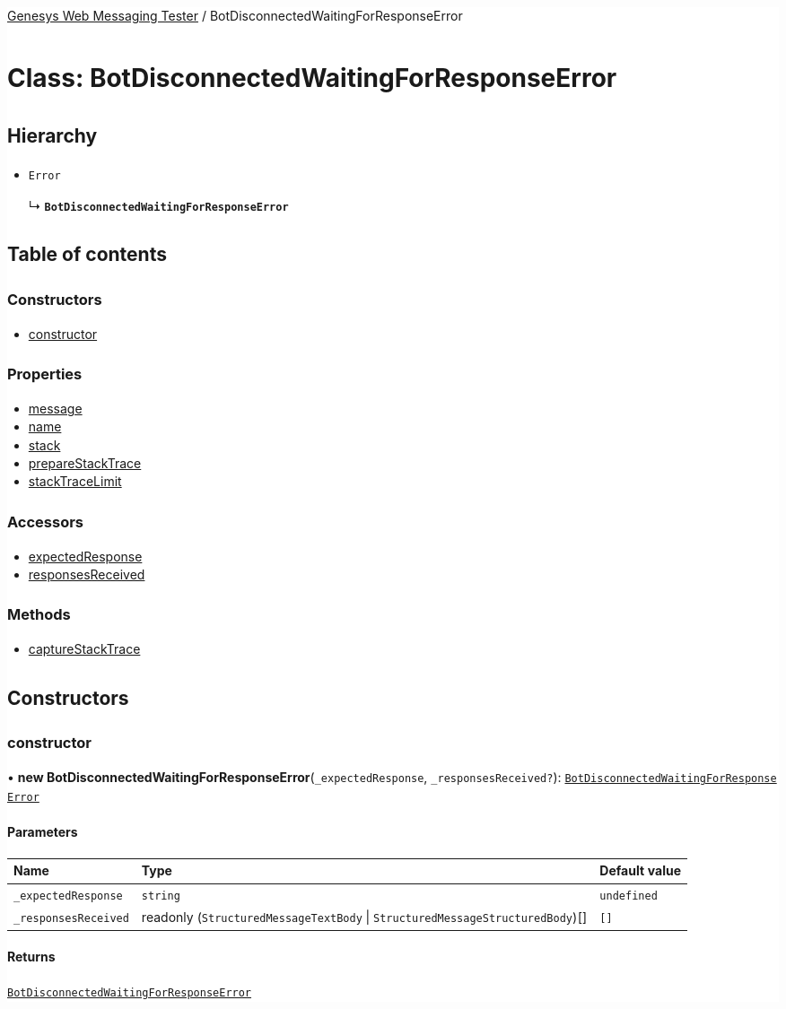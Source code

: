 [Genesys Web Messaging Tester](../README.md) / BotDisconnectedWaitingForResponseError

# Class: BotDisconnectedWaitingForResponseError

## Hierarchy

- `Error`

  ↳ **`BotDisconnectedWaitingForResponseError`**

## Table of contents

### Constructors

- [constructor](BotDisconnectedWaitingForResponseError.md#constructor)

### Properties

- [message](BotDisconnectedWaitingForResponseError.md#message)
- [name](BotDisconnectedWaitingForResponseError.md#name)
- [stack](BotDisconnectedWaitingForResponseError.md#stack)
- [prepareStackTrace](BotDisconnectedWaitingForResponseError.md#preparestacktrace)
- [stackTraceLimit](BotDisconnectedWaitingForResponseError.md#stacktracelimit)

### Accessors

- [expectedResponse](BotDisconnectedWaitingForResponseError.md#expectedresponse)
- [responsesReceived](BotDisconnectedWaitingForResponseError.md#responsesreceived)

### Methods

- [captureStackTrace](BotDisconnectedWaitingForResponseError.md#capturestacktrace)

## Constructors

### constructor

• **new BotDisconnectedWaitingForResponseError**(`_expectedResponse`, `_responsesReceived?`): [`BotDisconnectedWaitingForResponseError`](BotDisconnectedWaitingForResponseError.md)

#### Parameters

| Name | Type | Default value |
| :------ | :------ | :------ |
| `_expectedResponse` | `string` | `undefined` |
| `_responsesReceived` | readonly (`StructuredMessageTextBody` \| `StructuredMessageStructuredBody`)[] | `[]` |

#### Returns

[`BotDisconnectedWaitingForResponseError`](BotDisconnectedWaitingForResponseError.md)
